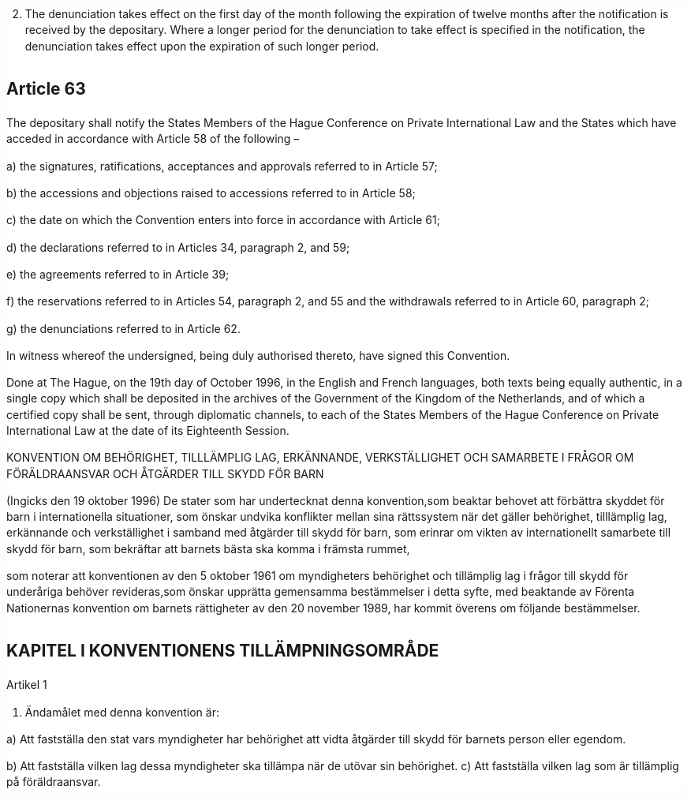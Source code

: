 2. The denunciation takes effect on the first day of the month following the expiration of twelve months after the notification is received by the depositary. Where a longer period for the denunciation to take effect is specified in the notification, the denunciation takes effect upon the expiration of such longer period.

## Article 63

The depositary shall notify the States Members of the Hague Conference on Private International Law and the States which have acceded in accordance with Article 58 of the following –

a) the signatures, ratifications, acceptances and approvals referred to in Article 57;

b) the accessions and objections raised to accessions referred to in Article 58;

c) the date on which the Convention enters into force in accordance with Article 61;

d) the declarations referred to in Articles 34, paragraph 2, and 59;

e) the agreements referred to in Article 39;

f) the reservations referred to in Articles 54, paragraph 2, and 55 and the withdrawals referred to in Article 60, paragraph 2;

g) the denunciations referred to in Article 62.

In witness whereof the undersigned, being duly authorised thereto, have signed this Convention.

Done at The Hague, on the 19th day of October 1996, in the English and French languages, both texts being equally authentic, in a single copy which shall be deposited in the archives of the Government of the Kingdom of the Netherlands, and of which a certified copy shall be sent, through diplomatic channels, to each of the States Members of the Hague Conference on Private International Law at the date of its Eighteenth Session.

KONVENTION OM BEHÖRIGHET, TILLLÄMPLIG LAG, ERKÄNNANDE, VERKSTÄLLIGHET OCH SAMARBETE I FRÅGOR OM FÖRÄLDRAANSVAR OCH ÅTGÄRDER TILL SKYDD FÖR BARN

(Ingicks den 19 oktober 1996)   De stater som har undertecknat denna konvention,som beaktar behovet att förbättra skyddet för barn i internationella situationer, som önskar undvika konflikter mellan sina rättssystem när det gäller behörighet, tilllämplig lag, erkännande och verkställighet i samband med åtgärder till skydd för barn,   som erinrar om vikten av internationellt samarbete till skydd för barn, som bekräftar att barnets bästa ska komma i främsta rummet,

som noterar att konventionen av den 5 oktober 1961 om myndigheters behörighet och tillämplig lag i frågor till skydd för underåriga behöver revideras,som önskar upprätta gemensamma bestämmelser i detta syfte, med beaktande av Förenta Nationernas konvention om barnets rättigheter av den 20 november 1989, har kommit överens om följande bestämmelser.

## KAPITEL I       KONVENTIONENS TILLÄMPNINGSOMRÅDE

Artikel 1

1. Ändamålet med denna konvention är:

a) Att fastställa den stat vars myndigheter har behörighet att vidta åtgärder till skydd för barnets person eller egendom.

b) Att fastställa vilken lag dessa myndigheter ska tillämpa när de utövar sin behörighet.   c) Att fastställa vilken lag som är tillämplig på föräldraansvar.
